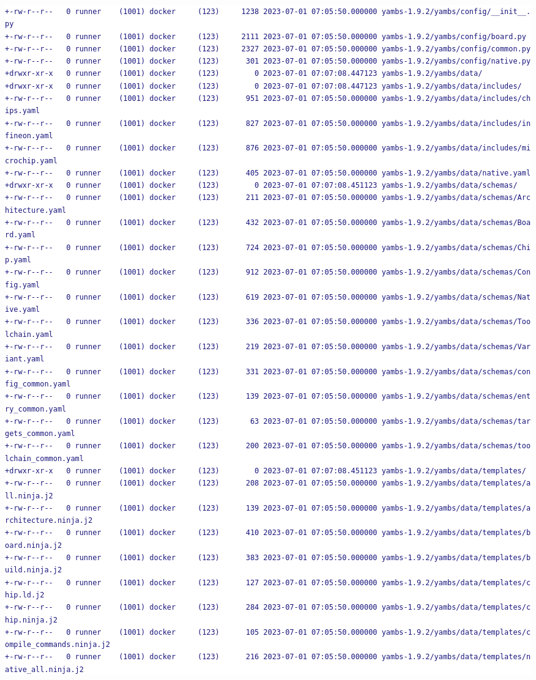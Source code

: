 ```diff
+-rw-r--r--   0 runner    (1001) docker     (123)     1238 2023-07-01 07:05:50.000000 yambs-1.9.2/yambs/config/__init__.py
+-rw-r--r--   0 runner    (1001) docker     (123)     2111 2023-07-01 07:05:50.000000 yambs-1.9.2/yambs/config/board.py
+-rw-r--r--   0 runner    (1001) docker     (123)     2327 2023-07-01 07:05:50.000000 yambs-1.9.2/yambs/config/common.py
+-rw-r--r--   0 runner    (1001) docker     (123)      301 2023-07-01 07:05:50.000000 yambs-1.9.2/yambs/config/native.py
+drwxr-xr-x   0 runner    (1001) docker     (123)        0 2023-07-01 07:07:08.447123 yambs-1.9.2/yambs/data/
+drwxr-xr-x   0 runner    (1001) docker     (123)        0 2023-07-01 07:07:08.447123 yambs-1.9.2/yambs/data/includes/
+-rw-r--r--   0 runner    (1001) docker     (123)      951 2023-07-01 07:05:50.000000 yambs-1.9.2/yambs/data/includes/chips.yaml
+-rw-r--r--   0 runner    (1001) docker     (123)      827 2023-07-01 07:05:50.000000 yambs-1.9.2/yambs/data/includes/infineon.yaml
+-rw-r--r--   0 runner    (1001) docker     (123)      876 2023-07-01 07:05:50.000000 yambs-1.9.2/yambs/data/includes/microchip.yaml
+-rw-r--r--   0 runner    (1001) docker     (123)      405 2023-07-01 07:05:50.000000 yambs-1.9.2/yambs/data/native.yaml
+drwxr-xr-x   0 runner    (1001) docker     (123)        0 2023-07-01 07:07:08.451123 yambs-1.9.2/yambs/data/schemas/
+-rw-r--r--   0 runner    (1001) docker     (123)      211 2023-07-01 07:05:50.000000 yambs-1.9.2/yambs/data/schemas/Architecture.yaml
+-rw-r--r--   0 runner    (1001) docker     (123)      432 2023-07-01 07:05:50.000000 yambs-1.9.2/yambs/data/schemas/Board.yaml
+-rw-r--r--   0 runner    (1001) docker     (123)      724 2023-07-01 07:05:50.000000 yambs-1.9.2/yambs/data/schemas/Chip.yaml
+-rw-r--r--   0 runner    (1001) docker     (123)      912 2023-07-01 07:05:50.000000 yambs-1.9.2/yambs/data/schemas/Config.yaml
+-rw-r--r--   0 runner    (1001) docker     (123)      619 2023-07-01 07:05:50.000000 yambs-1.9.2/yambs/data/schemas/Native.yaml
+-rw-r--r--   0 runner    (1001) docker     (123)      336 2023-07-01 07:05:50.000000 yambs-1.9.2/yambs/data/schemas/Toolchain.yaml
+-rw-r--r--   0 runner    (1001) docker     (123)      219 2023-07-01 07:05:50.000000 yambs-1.9.2/yambs/data/schemas/Variant.yaml
+-rw-r--r--   0 runner    (1001) docker     (123)      331 2023-07-01 07:05:50.000000 yambs-1.9.2/yambs/data/schemas/config_common.yaml
+-rw-r--r--   0 runner    (1001) docker     (123)      139 2023-07-01 07:05:50.000000 yambs-1.9.2/yambs/data/schemas/entry_common.yaml
+-rw-r--r--   0 runner    (1001) docker     (123)       63 2023-07-01 07:05:50.000000 yambs-1.9.2/yambs/data/schemas/targets_common.yaml
+-rw-r--r--   0 runner    (1001) docker     (123)      200 2023-07-01 07:05:50.000000 yambs-1.9.2/yambs/data/schemas/toolchain_common.yaml
+drwxr-xr-x   0 runner    (1001) docker     (123)        0 2023-07-01 07:07:08.451123 yambs-1.9.2/yambs/data/templates/
+-rw-r--r--   0 runner    (1001) docker     (123)      208 2023-07-01 07:05:50.000000 yambs-1.9.2/yambs/data/templates/all.ninja.j2
+-rw-r--r--   0 runner    (1001) docker     (123)      139 2023-07-01 07:05:50.000000 yambs-1.9.2/yambs/data/templates/architecture.ninja.j2
+-rw-r--r--   0 runner    (1001) docker     (123)      410 2023-07-01 07:05:50.000000 yambs-1.9.2/yambs/data/templates/board.ninja.j2
+-rw-r--r--   0 runner    (1001) docker     (123)      383 2023-07-01 07:05:50.000000 yambs-1.9.2/yambs/data/templates/build.ninja.j2
+-rw-r--r--   0 runner    (1001) docker     (123)      127 2023-07-01 07:05:50.000000 yambs-1.9.2/yambs/data/templates/chip.ld.j2
+-rw-r--r--   0 runner    (1001) docker     (123)      284 2023-07-01 07:05:50.000000 yambs-1.9.2/yambs/data/templates/chip.ninja.j2
+-rw-r--r--   0 runner    (1001) docker     (123)      105 2023-07-01 07:05:50.000000 yambs-1.9.2/yambs/data/templates/compile_commands.ninja.j2
+-rw-r--r--   0 runner    (1001) docker     (123)      216 2023-07-01 07:05:50.000000 yambs-1.9.2/yambs/data/templates/native_all.ninja.j2
```